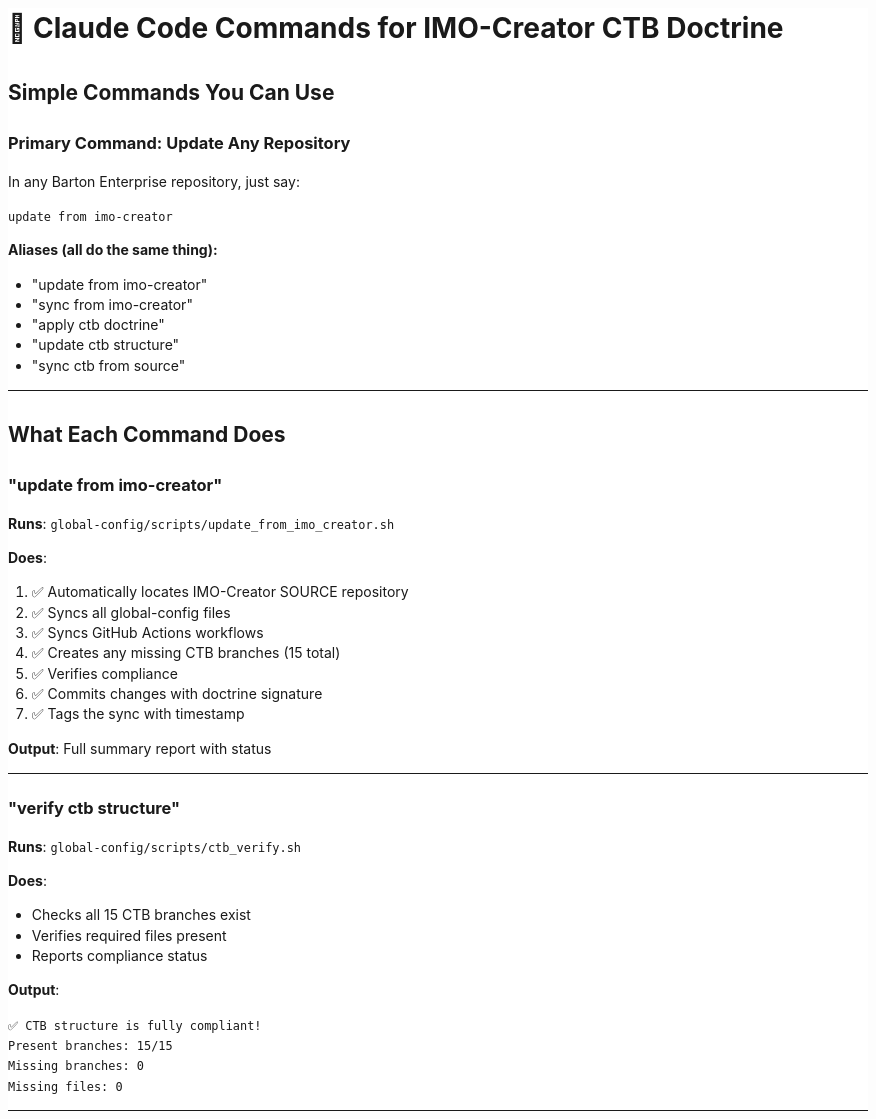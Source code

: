 

# 🤖 Claude Code Commands for IMO-Creator CTB Doctrine

## Simple Commands You Can Use

### **Primary Command: Update Any Repository**

In any Barton Enterprise repository, just say:

```
update from imo-creator
```

**Aliases (all do the same thing):**
- "update from imo-creator"
- "sync from imo-creator"
- "apply ctb doctrine"
- "update ctb structure"
- "sync ctb from source"

---

## What Each Command Does

### **"update from imo-creator"**

**Runs**: `global-config/scripts/update_from_imo_creator.sh`

**Does**:
1. ✅ Automatically locates IMO-Creator SOURCE repository
2. ✅ Syncs all global-config files
3. ✅ Syncs GitHub Actions workflows
4. ✅ Creates any missing CTB branches (15 total)
5. ✅ Verifies compliance
6. ✅ Commits changes with doctrine signature
7. ✅ Tags the sync with timestamp

**Output**: Full summary report with status

---

### **"verify ctb structure"**

**Runs**: `global-config/scripts/ctb_verify.sh`

**Does**:
- Checks all 15 CTB branches exist
- Verifies required files present
- Reports compliance status

**Output**:
```
✅ CTB structure is fully compliant!
Present branches: 15/15
Missing branches: 0
Missing files: 0
```

---